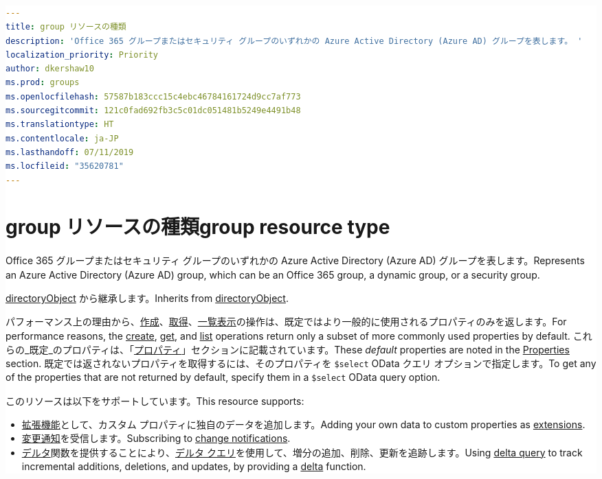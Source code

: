 ```yaml
---
title: group リソースの種類
description: 'Office 365 グループまたはセキュリティ グループのいずれかの Azure Active Directory (Azure AD) グループを表します。 '
localization_priority: Priority
author: dkershaw10
ms.prod: groups
ms.openlocfilehash: 57587b183ccc15c4ebc46784161724d9cc7af773
ms.sourcegitcommit: 121c0fad692fb3c5c01dc051481b5249e4491b48
ms.translationtype: HT
ms.contentlocale: ja-JP
ms.lasthandoff: 07/11/2019
ms.locfileid: "35620781"
---
```

# <a name="group-resource-type"></a><span data-ttu-id="4cfb3-103">group リソースの種類</span><span class="sxs-lookup"><span data-stu-id="4cfb3-103">group resource type</span></span>

<span data-ttu-id="4cfb3-104">Office 365 グループまたはセキュリティ グループのいずれかの Azure Active Directory (Azure AD) グループを表します。</span><span class="sxs-lookup"><span data-stu-id="4cfb3-104">Represents an Azure Active Directory (Azure AD) group, which can be an Office 365 group, a dynamic group, or a security group.</span></span>  

<span data-ttu-id="4cfb3-105">[directoryObject](directoryobject.md) から継承します。</span><span class="sxs-lookup"><span data-stu-id="4cfb3-105">Inherits from [directoryObject](directoryobject.md).</span></span>

<span data-ttu-id="4cfb3-106">パフォーマンス上の理由から、[作成](../api/group-post-groups.md)、[取得](../api/group-get.md)、[一覧表示](../api/group-list.md)の操作は、既定ではより一般的に使用されるプロパティのみを返します。</span><span class="sxs-lookup"><span data-stu-id="4cfb3-106">For performance reasons, the [create](../api/group-post-groups.md), [get](../api/group-get.md), and [list](../api/group-list.md) operations return only a subset of more commonly used properties by default.</span></span> <span data-ttu-id="4cfb3-107">これらの_既定_のプロパティは、「[プロパティ](#properties)」セクションに記載されています。</span><span class="sxs-lookup"><span data-stu-id="4cfb3-107">These _default_ properties are noted in the [Properties](#properties) section.</span></span> <span data-ttu-id="4cfb3-108">既定では返されないプロパティを取得するには、そのプロパティを `$select` OData クエリ オプションで指定します。</span><span class="sxs-lookup"><span data-stu-id="4cfb3-108">To get any of the properties that are not returned by default, specify them in a `$select` OData query option.</span></span>

<span data-ttu-id="4cfb3-109">このリソースは以下をサポートしています。</span><span class="sxs-lookup"><span data-stu-id="4cfb3-109">This resource supports:</span></span>

- <span data-ttu-id="4cfb3-110">[拡張機能](/graph/extensibility-overview)として、カスタム プロパティに独自のデータを追加します。</span><span class="sxs-lookup"><span data-stu-id="4cfb3-110">Adding your own data to custom properties as [extensions](/graph/extensibility-overview).</span></span>
- <span data-ttu-id="4cfb3-111">[変更通知](/graph/webhooks)を受信します。</span><span class="sxs-lookup"><span data-stu-id="4cfb3-111">Subscribing to [change notifications](/graph/webhooks).</span></span>
- <span data-ttu-id="4cfb3-112">[デルタ](../api/user-delta.md)関数を提供することにより、[デルタ クエリ](/graph/delta-query-overview)を使用して、増分の追加、削除、更新を追跡します。</span><span class="sxs-lookup"><span data-stu-id="4cfb3-112">Using [delta query](/graph/delta-query-overview) to track incremental additions, deletions, and updates, by providing a [delta](../api/user-delta.md) function.</span></span>
